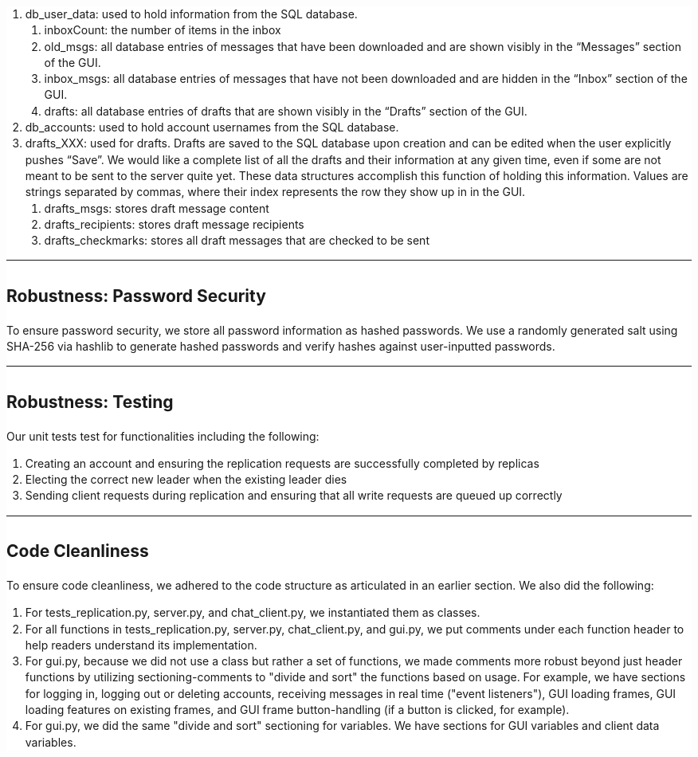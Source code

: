 1. db_user_data: used to hold information from the SQL database.
    1. inboxCount: the number of items in the inbox
    2. old_msgs: all database entries of messages that have been downloaded and are shown visibly in the “Messages” section of the GUI.
    3. inbox_msgs: all database entries of messages that have not been downloaded and are hidden in the “Inbox” section of the GUI.
    4. drafts: all database entries of drafts that are shown visibly in the “Drafts” section of the GUI.
2. db_accounts: used to hold account usernames from the SQL database.
3. drafts_XXX: used for drafts. Drafts are saved to the SQL database upon creation and can be edited when the user explicitly pushes “Save”. We would like a complete list of all the drafts and their information at any given time, even if some are not meant to be sent to the server quite yet. These data structures accomplish this function of holding this information. Values are strings separated by commas, where their index represents the row they show up in in the GUI.
    1. drafts_msgs: stores draft message content
    2. drafts_recipients: stores draft message recipients
    3. drafts_checkmarks: stores all draft messages that are checked to be sent



-------------------------------------------
## Robustness: Password Security

To ensure password security, we store all password information as hashed passwords. We use a randomly generated salt using SHA-256 via hashlib to generate hashed passwords and verify hashes against user-inputted passwords.



-------------------------------------------
## Robustness: Testing

Our unit tests test for functionalities including the following:
1. Creating an account and ensuring the replication requests are successfully completed by replicas
2. Electing the correct new leader when the existing leader dies
3. Sending client requests during replication and ensuring that all write requests are queued up correctly



-------------------------------------------
## Code Cleanliness

To ensure code cleanliness, we adhered to the code structure as articulated in an earlier section.  We also did the following:
1. For tests_replication.py, server.py, and chat_client.py, we instantiated them as classes.
2. For all functions in tests_replication.py, server.py, chat_client.py, and gui.py, we put comments under each function header to help readers understand its implementation.
3. For gui.py, because we did not use a class but rather a set of functions, we made comments more robust beyond just header functions by utilizing sectioning-comments to "divide and sort" the functions based on usage.  For example, we have sections for logging in, logging out or deleting accounts, receiving messages in real time ("event listeners"), GUI loading frames, GUI loading features on existing frames, and GUI frame button-handling (if a button is clicked, for example).
4. For gui.py, we did the same "divide and sort" sectioning for variables.  We have sections for GUI variables and client data variables.






